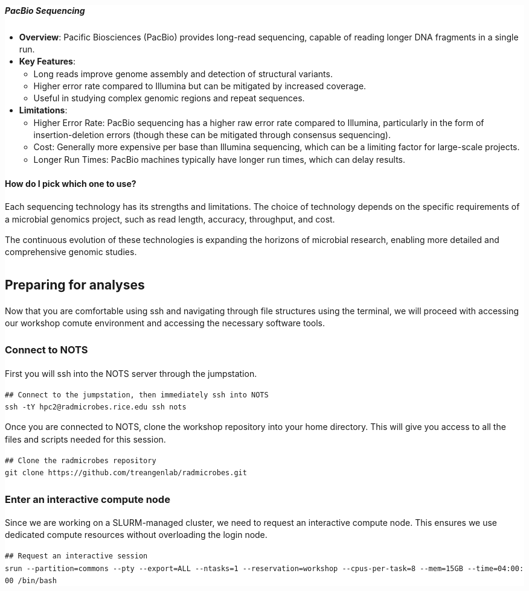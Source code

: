 ##### PacBio Sequencing
- **Overview**: Pacific Biosciences (PacBio) provides long-read sequencing, capable of reading longer DNA fragments in a single run.
- **Key Features**:
  - Long reads improve genome assembly and detection of structural variants.
  - Higher error rate compared to Illumina but can be mitigated by increased coverage.
  - Useful in studying complex genomic regions and repeat sequences.
- **Limitations**:
  - Higher Error Rate: PacBio sequencing has a higher raw error rate compared to Illumina, particularly in the form of insertion-deletion errors (though these can be mitigated through consensus sequencing).
  - Cost: Generally more expensive per base than Illumina sequencing, which can be a limiting factor for large-scale projects.
  - Longer Run Times: PacBio machines typically have longer run times, which can delay results.

#### How do I pick which one to use? 
Each sequencing technology has its strengths and limitations. The choice of technology depends on the specific requirements of a microbial genomics project, such as read length, accuracy, throughput, and cost.

The continuous evolution of these technologies is expanding the horizons of microbial research, enabling more detailed and comprehensive genomic studies.
 
## Preparing for analyses

Now that you are comfortable using ssh and navigating through file structures using the terminal, we will proceed with accessing our workshop comute environment and accessing the necessary software tools. 

### Connect to NOTS

First you will ssh into the NOTS server through the jumpstation. 

```
## Connect to the jumpstation, then immediately ssh into NOTS
ssh -tY hpc2@radmicrobes.rice.edu ssh nots
 ```

Once you are connected to NOTS, clone the workshop repository into your home directory. This will give you access to all the files and scripts needed for this session.

```
## Clone the radmicrobes repository
git clone https://github.com/treangenlab/radmicrobes.git
```

### Enter an interactive compute node

Since we are working on a SLURM-managed cluster, we need to request an interactive compute node. This ensures we use dedicated compute resources without overloading the login node.

```
## Request an interactive session
srun --partition=commons --pty --export=ALL --ntasks=1 --reservation=workshop --cpus-per-task=8 --mem=15GB --time=04:00:00 /bin/bash
```
